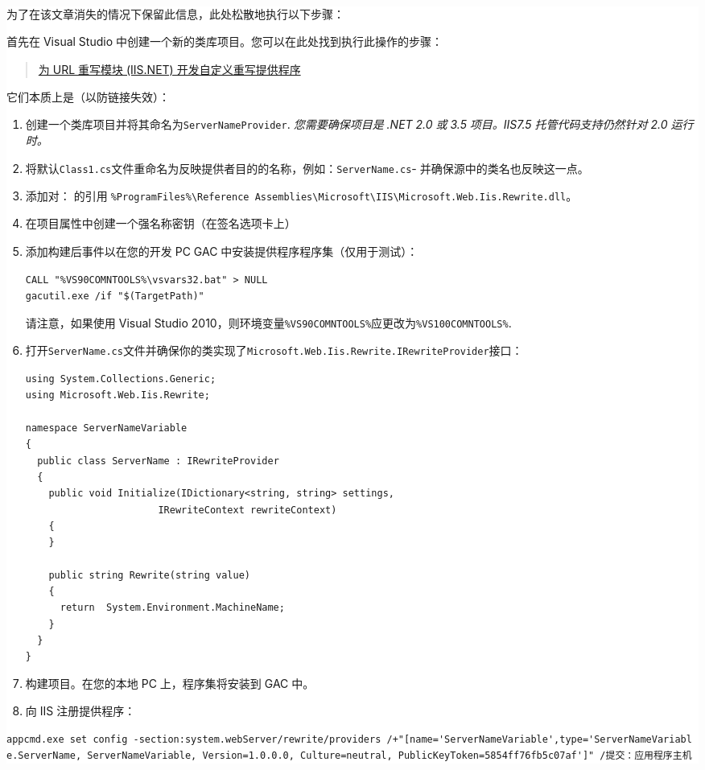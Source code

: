 为了在该文章消失的情况下保留此信息，此处松散地执行以下步骤：

首先在 Visual Studio 中创建一个新的类库项目。您可以在此处找到执行此操作的步骤：

> [为 URL 重写模块 (IIS.NET) 开发自定义重写提供程序](http://learn.iis.net/page.aspx/804/developing-a-custom-rewrite-provider-for-url-rewrite-module/)

它们本质上是（以防链接失效）：

1.  创建一个类库项目并将其命名为`ServerNameProvider`. *您需要确保项目是 .NET 2.0 或 3.5 项目。IIS7.5 托管代码支持仍然针对 2.0 运行时。*

2.  将默认`Class1.cs`文件重命名为反映提供者目的的名称，例如：`ServerName.cs`- 并确保源中的类名也反映这一点。

3.  添加对： 的引用 `%ProgramFiles%\Reference Assemblies\Microsoft\IIS\Microsoft.Web.Iis.Rewrite.dll`。

4.  在项目属性中创建一个强名称密钥（在签名选项卡上）

5.  添加构建后事件以在您的开发 PC GAC 中安装提供程序程序集（仅用于测试）：

    ```
    CALL "%VS90COMNTOOLS%\vsvars32.bat" > NULL 
    gacutil.exe /if "$(TargetPath)" 
    ```

    请注意，如果使用 Visual Studio 2010，则环境变量`%VS90COMNTOOLS%`应更改为`%VS100COMNTOOLS%`.

6.  打开`ServerName.cs`文件并确保你的类实现了`Microsoft.Web.Iis.Rewrite.IRewriteProvider`接口：

    ```
    using System.Collections.Generic;
    using Microsoft.Web.Iis.Rewrite;

    namespace ServerNameVariable
    {
      public class ServerName : IRewriteProvider
      {
        public void Initialize(IDictionary<string, string> settings, 
                           IRewriteContext rewriteContext)
        {
        }

        public string Rewrite(string value)
        {
          return  System.Environment.MachineName;
        }
      }
    } 
    ```

7.  构建项目。在您的本地 PC 上，程序集将安装到 GAC 中。

8.  向 IIS 注册提供程序：

```
appcmd.exe set config -section:system.webServer/rewrite/providers /+"[name='ServerNameVariable',type='ServerNameVariable.ServerName, ServerNameVariable, Version=1.0.0.0, Culture=neutral, PublicKeyToken=5854ff76fb5c07af']" /提交：应用程序主机

```
